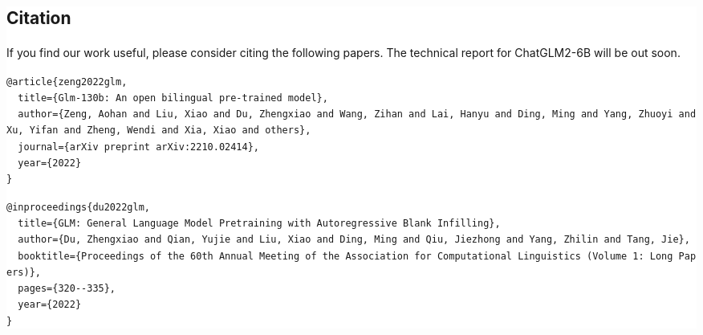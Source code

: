 ## Citation

If you find our work useful, please consider citing the following papers. The technical report for ChatGLM2-6B will be out soon.

```
@article{zeng2022glm,
  title={Glm-130b: An open bilingual pre-trained model},
  author={Zeng, Aohan and Liu, Xiao and Du, Zhengxiao and Wang, Zihan and Lai, Hanyu and Ding, Ming and Yang, Zhuoyi and Xu, Yifan and Zheng, Wendi and Xia, Xiao and others},
  journal={arXiv preprint arXiv:2210.02414},
  year={2022}
}
```
```
@inproceedings{du2022glm,
  title={GLM: General Language Model Pretraining with Autoregressive Blank Infilling},
  author={Du, Zhengxiao and Qian, Yujie and Liu, Xiao and Ding, Ming and Qiu, Jiezhong and Yang, Zhilin and Tang, Jie},
  booktitle={Proceedings of the 60th Annual Meeting of the Association for Computational Linguistics (Volume 1: Long Papers)},
  pages={320--335},
  year={2022}
}
```